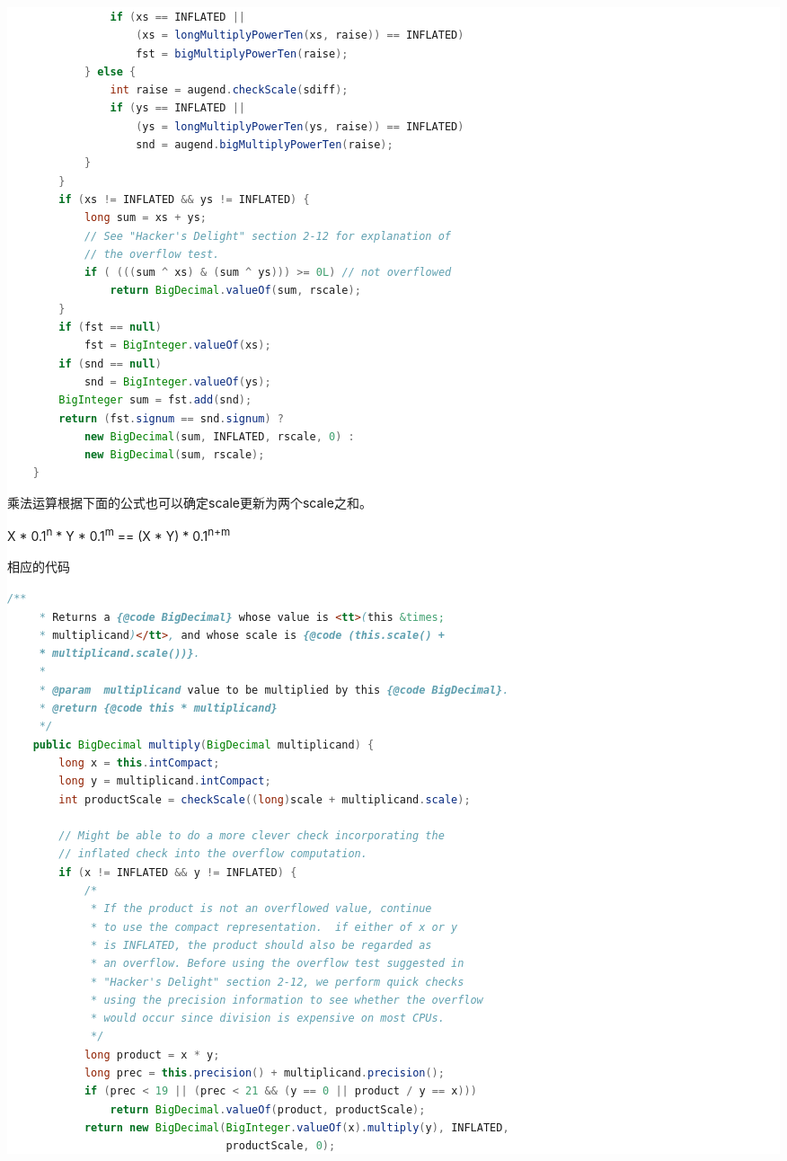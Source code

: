 ```java
                if (xs == INFLATED ||
                    (xs = longMultiplyPowerTen(xs, raise)) == INFLATED)
                    fst = bigMultiplyPowerTen(raise);
            } else {
                int raise = augend.checkScale(sdiff);
                if (ys == INFLATED ||
                    (ys = longMultiplyPowerTen(ys, raise)) == INFLATED)
                    snd = augend.bigMultiplyPowerTen(raise);
            }
        }
        if (xs != INFLATED && ys != INFLATED) {
            long sum = xs + ys;
            // See "Hacker's Delight" section 2-12 for explanation of
            // the overflow test.
            if ( (((sum ^ xs) & (sum ^ ys))) >= 0L) // not overflowed
                return BigDecimal.valueOf(sum, rscale);
        }
        if (fst == null)
            fst = BigInteger.valueOf(xs);
        if (snd == null)
            snd = BigInteger.valueOf(ys);
        BigInteger sum = fst.add(snd);
        return (fst.signum == snd.signum) ?
            new BigDecimal(sum, INFLATED, rscale, 0) :
            new BigDecimal(sum, rscale);
    }
```
乘法运算根据下面的公式也可以确定scale更新为两个scale之和。

X * 0.1<sup>n</sup> * Y * 0.1<sup>m</sup> == (X * Y) * 0.1<sup>n+m</sup>

相应的代码
```java
/**
     * Returns a {@code BigDecimal} whose value is <tt>(this &times;
     * multiplicand)</tt>, and whose scale is {@code (this.scale() +
     * multiplicand.scale())}.
     *
     * @param  multiplicand value to be multiplied by this {@code BigDecimal}.
     * @return {@code this * multiplicand}
     */
    public BigDecimal multiply(BigDecimal multiplicand) {
        long x = this.intCompact;
        long y = multiplicand.intCompact;
        int productScale = checkScale((long)scale + multiplicand.scale);

        // Might be able to do a more clever check incorporating the
        // inflated check into the overflow computation.
        if (x != INFLATED && y != INFLATED) {
            /*
             * If the product is not an overflowed value, continue
             * to use the compact representation.  if either of x or y
             * is INFLATED, the product should also be regarded as
             * an overflow. Before using the overflow test suggested in
             * "Hacker's Delight" section 2-12, we perform quick checks
             * using the precision information to see whether the overflow
             * would occur since division is expensive on most CPUs.
             */
            long product = x * y;
            long prec = this.precision() + multiplicand.precision();
            if (prec < 19 || (prec < 21 && (y == 0 || product / y == x)))
                return BigDecimal.valueOf(product, productScale);
            return new BigDecimal(BigInteger.valueOf(x).multiply(y), INFLATED,
                                  productScale, 0);
```